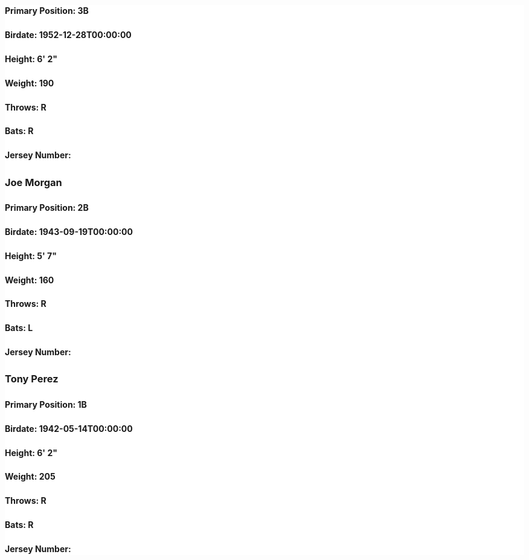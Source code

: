 #### Primary Position: 3B
#### Birdate: 1952-12-28T00:00:00
#### Height: 6' 2"
#### Weight: 190
#### Throws: R
#### Bats: R
#### Jersey Number: 
### Joe Morgan
#### Primary Position: 2B
#### Birdate: 1943-09-19T00:00:00
#### Height: 5' 7"
#### Weight: 160
#### Throws: R
#### Bats: L
#### Jersey Number: 
### Tony Perez
#### Primary Position: 1B
#### Birdate: 1942-05-14T00:00:00
#### Height: 6' 2"
#### Weight: 205
#### Throws: R
#### Bats: R
#### Jersey Number: 